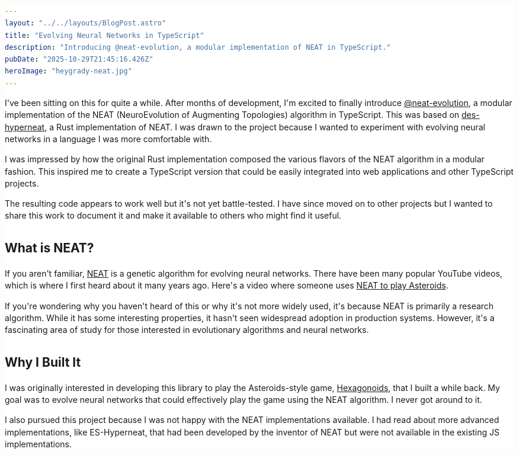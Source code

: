 ```yaml
---
layout: "../../layouts/BlogPost.astro"
title: "Evolving Neural Networks in TypeScript"
description: "Introducing @neat-evolution, a modular implementation of NEAT in TypeScript."
pubDate: "2025-10-29T21:45:16.426Z"
heroImage: "heygrady-neat.jpg"
---
```


I've been sitting on this for quite a while. After months of development, I'm
excited to finally introduce
[@neat-evolution](https://github.com/neat-evolution/neat-js), a modular
implementation of the NEAT (NeuroEvolution of Augmenting Topologies) algorithm
in TypeScript. This was based on
[des-hyperneat](https://github.com/tenstad/des-hyperneat), a Rust implementation
of NEAT. I was drawn to the project because I wanted to experiment with evolving
neural networks in a language I was more comfortable with.

I was impressed by how the original Rust implementation composed the various
flavors of the NEAT algorithm in a modular fashion. This inspired me to create a
TypeScript version that could be easily integrated into web applications and
other TypeScript projects.

The resulting code appears to work well but it's not yet battle-tested. I have
since moved on to other projects but I wanted to share this work to document it
and make it available to others who might find it useful.

## What is NEAT?

If you aren't familiar,
[NEAT](https://en.wikipedia.org/wiki/Neuroevolution_of_augmenting_topologies) is
a genetic algorithm for evolving neural networks. There have been many popular
YouTube videos, which is where I first heard about it many years ago. Here's a
video where someone uses
[NEAT to play Asteroids](https://youtu.be/f3QAtOEn4Is?si=m-zcRCbVov_IXowQ).

If you're wondering why you haven't heard of this or why it's not more widely
used, it's because NEAT is primarily a research algorithm. While it has some
interesting properties, it hasn't seen widespread adoption in production
systems. However, it's a fascinating area of study for those interested in
evolutionary algorithms and neural networks.

## Why I Built It

I was originally interested in developing this library to play the
Asteroids-style game, [Hexagonoids](/posts/2023-07-28-hexagonoids/), that I
built a while back. My goal was to evolve neural networks that could effectively
play the game using the NEAT algorithm. I never got around to it.

I also pursued this project because I was not happy with the NEAT
implementations available. I had read about more advanced implementations, like
ES-Hyperneat, that had been developed by the inventor of NEAT but were not
available in the existing JS implementations.
